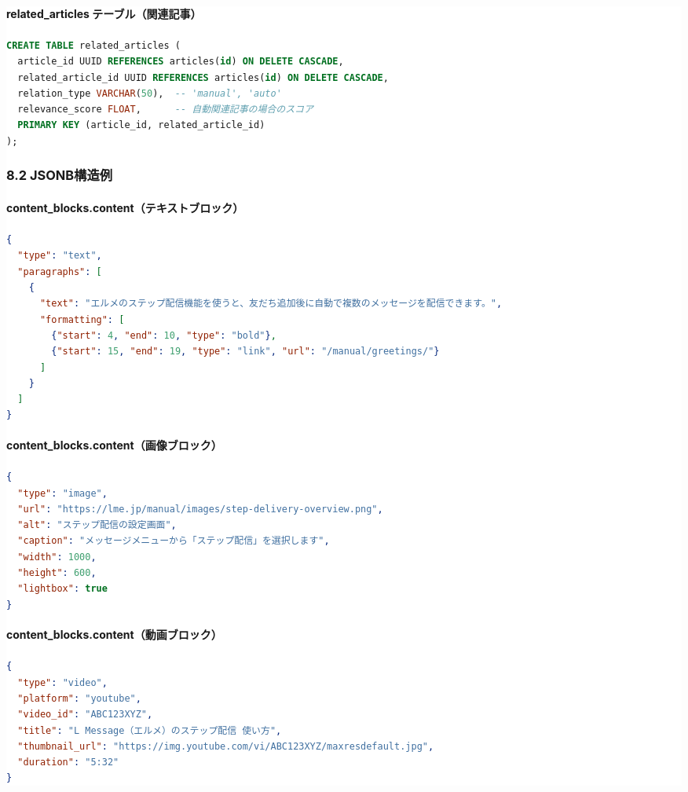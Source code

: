 #### related_articles テーブル（関連記事）
```sql
CREATE TABLE related_articles (
  article_id UUID REFERENCES articles(id) ON DELETE CASCADE,
  related_article_id UUID REFERENCES articles(id) ON DELETE CASCADE,
  relation_type VARCHAR(50),  -- 'manual', 'auto'
  relevance_score FLOAT,      -- 自動関連記事の場合のスコア
  PRIMARY KEY (article_id, related_article_id)
);
```

### 8.2 JSONB構造例

#### content_blocks.content（テキストブロック）
```json
{
  "type": "text",
  "paragraphs": [
    {
      "text": "エルメのステップ配信機能を使うと、友だち追加後に自動で複数のメッセージを配信できます。",
      "formatting": [
        {"start": 4, "end": 10, "type": "bold"},
        {"start": 15, "end": 19, "type": "link", "url": "/manual/greetings/"}
      ]
    }
  ]
}
```

#### content_blocks.content（画像ブロック）
```json
{
  "type": "image",
  "url": "https://lme.jp/manual/images/step-delivery-overview.png",
  "alt": "ステップ配信の設定画面",
  "caption": "メッセージメニューから「ステップ配信」を選択します",
  "width": 1000,
  "height": 600,
  "lightbox": true
}
```

#### content_blocks.content（動画ブロック）
```json
{
  "type": "video",
  "platform": "youtube",
  "video_id": "ABC123XYZ",
  "title": "L Message（エルメ）のステップ配信 使い方",
  "thumbnail_url": "https://img.youtube.com/vi/ABC123XYZ/maxresdefault.jpg",
  "duration": "5:32"
}
```
